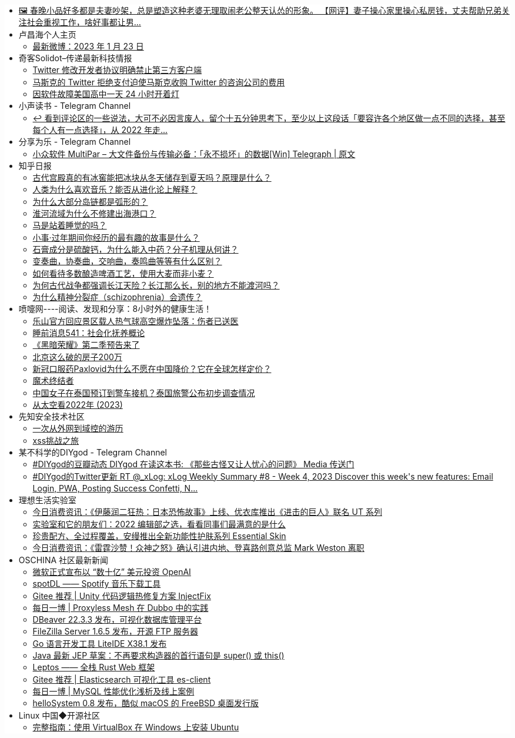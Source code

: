   - [🖼 春晚小品好多都是夫妻吵架，总是塑造这种老婆无理取闹老公整天认怂的形象。 【网评】妻子操心家里操心私房钱，丈夫帮助兄弟关注社会重视工作，啥好事都让男...](https://t.me/douban_read/134117)
- 卢昌海个人主页
  - [最新微博：2023 年 1 月 23 日](https://www.changhai.org/articles/miscellaneous/blog/202301.php#latest)
- 奇客Solidot–传递最新科技情报
  - [Twitter 修改开发者协议明确禁止第三方客户端](https://www.solidot.org/story?sid=73946)
  - [马斯克的 Twitter 拒绝支付迫使马斯克收购 Twitter 的咨询公司的费用](https://www.solidot.org/story?sid=73945)
  - [因软件故障美国高中一天 24 小时开着灯](https://www.solidot.org/story?sid=73944)
- 小声读书 - Telegram Channel
  - [↩️ 看到评论区的一些说法，大可不必因言废人，留个十五分钟思考下，至少以上这段话「要容许各个地区做一点不同的选择，甚至每个人有一点选择」，从 2022 年走...](https://t.me/weekly_books/1644)
- 分享为乐 - Telegram Channel
  - [小众软件 MultiPar – 大文件备份与传输必备：「永不损坏」的数据[Win] Telegraph | 原文](https://t.me/dxsoft/23504)
- 知乎日报
  - [古代宫殿真的有冰窖能把冰块从冬天储存到夏天吗？原理是什么？](https://daily.zhihu.com/story/9757505)
  - [人类为什么喜欢音乐？能否从进化论上解释？](https://daily.zhihu.com/story/9757511)
  - [为什么大部分岛链都是弧形的？](https://daily.zhihu.com/story/9757521)
  - [淮河流域为什么不修建出海港口？](https://daily.zhihu.com/story/9757526)
  - [马是站着睡觉的吗？](https://daily.zhihu.com/story/9757527)
  - [小事·过年期间你经历的最有趣的故事是什么？](https://daily.zhihu.com/story/9757500)
  - [石膏成分是硫酸钙，为什么能入中药？分子机理从何讲？](https://daily.zhihu.com/story/9757465)
  - [变奏曲，协奏曲，交响曲，奏鸣曲等等有什么区别？](https://daily.zhihu.com/story/9757471)
  - [如何看待多数酿造啤酒工艺，使用大麦而非小麦？](https://daily.zhihu.com/story/9757481)
  - [为何古代战争都强调长江天险？长江那么长，别的地方不能渡河吗？](https://daily.zhihu.com/story/9757489)
  - [为什么精神分裂症（schizophrenia）会遗传？](https://daily.zhihu.com/story/9757493)
- 喷嚏网----阅读、发现和分享：8小时外的健康生活！
  - [乐山官方回应景区载人热气球高空爆炸坠落：伤者已送医](http://www.dapenti.com/blog/more.asp?name=xilei&id=169348)
  - [睡前消息541：社会化抚养概论](http://www.dapenti.com/blog/more.asp?name=xilei&id=169346)
  - [《黑暗荣耀》第二季预告来了](http://www.dapenti.com/blog/more.asp?name=xilei&id=169345)
  - [北京这么破的房子200万](http://www.dapenti.com/blog/more.asp?name=xilei&id=169344)
  - [新冠口服药Paxlovid为什么不愿在中国降价？它在全球怎样定价？](http://www.dapenti.com/blog/more.asp?name=xilei&id=169343)
  - [魔术终结者](http://www.dapenti.com/blog/more.asp?name=xilei&id=169341)
  - [中国女子在泰国预订到警车接机？泰国旅警公布初步调查情况](http://www.dapenti.com/blog/more.asp?name=xilei&id=169340)
  - [从太空看2022年 (2023)](http://www.dapenti.com/blog/more.asp?name=dianying&id=169339)
- 先知安全技术社区
  - [一次从外网到域控的游历](https://xz.aliyun.com/t/12063)
  - [xss挑战之旅](https://xz.aliyun.com/t/12062)
- 某不科学的DIYgod - Telegram Channel
  - [#DIYgod的豆瓣动态 DIYgod 在读这本书: 《那些古怪又让人忧心的问题》 Media 传送门](https://t.me/awesomeDIYgod/5434)
  - [#DIYgod的Twitter更新 RT @_xLog: xLog Weekly Summary #8 - Week 4, 2023 Discover this week's new features: Email Login, PWA, Posting Success Confetti, N...](https://t.me/awesomeDIYgod/5433)
- 理想生活实验室
  - [今日消费资讯：《伊藤润二狂热：日本恐怖故事》上线、优衣库推出《进击的巨人》联名 UT 系列](http://www.toodaylab.com/81582)
  - [实验室和它的朋友们：2022 编辑部之选，看看同事们最满意的是什么](http://www.toodaylab.com/81573)
  - [珍贵配方、全过程覆盖，安缦推出全新功能性护肤系列 Essential Skin](http://www.toodaylab.com/81583)
  - [今日消费资讯：《雷霆沙赞！众神之怒》确认引进内地、登喜路创意总监 Mark Weston 离职](http://www.toodaylab.com/81581)
- OSCHINA 社区最新新闻
  - [微软正式宣布以 “数十亿” 美元投资 OpenAI](https://www.oschina.net/news/225793/microsoft-openai-partnership)
  - [spotDL —— Spotify 音乐下载工具](https://www.oschina.net/p/spotdl)
  - [Gitee 推荐 | Unity 代码逻辑热修复方案 InjectFix](https://gitee.com/Tencent/InjectFix)
  - [每日一博 | Proxyless Mesh 在 Dubbo 中的实践](https://my.oschina.net/u/6214966/blog/5783273)
  - [DBeaver 22.3.3 发布，可视化数据库管理平台](https://www.oschina.net/news/225789/dbeaver-22-3-3-released)
  - [FileZilla Server 1.6.5 发布，开源 FTP 服务器](https://www.oschina.net/news/225788/filezilla-server-1-6-5-released)
  - [Go 语言开发工具 LiteIDE X38.1 发布](https://www.oschina.net/news/225768)
  - [Java 最新 JEP 草案：不再要求构造器的首行语句是 super() 或 this()](https://www.oschina.net/news/225754)
  - [Leptos —— 全栈 Rust Web 框架](https://www.oschina.net/p/leptos)
  - [Gitee 推荐 | Elasticsearch 可视化工具 es-client](https://gitee.com/qiaoshengda/es-client)
  - [每日一博 | MySQL 性能优化浅析及线上案例](https://my.oschina.net/u/4090830/blog/6337911)
  - [helloSystem 0.8 发布，酷似 macOS 的 FreeBSD 桌面发行版](https://www.oschina.net/news/225747)
- Linux 中国◆开源社区
  - [完整指南：使用 VirtualBox 在 Windows 上安装 Ubuntu](https://linux.cn/article-15472-1.html?utm_source=rss&utm_medium=rss)